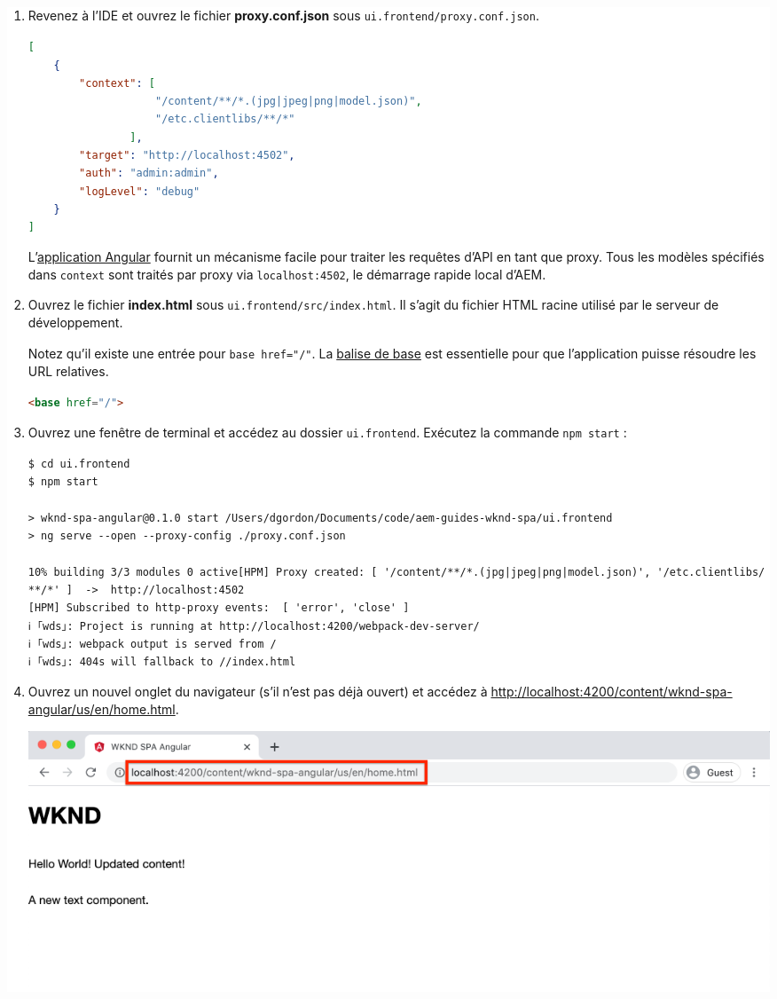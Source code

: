 1. Revenez à l’IDE et ouvrez le fichier **proxy.conf.json** sous `ui.frontend/proxy.conf.json`.

   ```json
   [
       {
           "context": [
                       "/content/**/*.(jpg|jpeg|png|model.json)",
                       "/etc.clientlibs/**/*"
                   ],
           "target": "http://localhost:4502",
           "auth": "admin:admin",
           "logLevel": "debug"
       }
   ]
   ```

   L’[application Angular](https://angular.io/guide/build#proxying-to-a-backend-server) fournit un mécanisme facile pour traiter les requêtes d’API en tant que proxy. Tous les modèles spécifiés dans `context` sont traités par proxy via `localhost:4502`, le démarrage rapide local d’AEM.

2. Ouvrez le fichier **index.html** sous `ui.frontend/src/index.html`. Il s’agit du fichier HTML racine utilisé par le serveur de développement.

   Notez qu’il existe une entrée pour `base href="/"`. La [balise de base](https://angular.io/guide/deployment#the-base-tag) est essentielle pour que l’application puisse résoudre les URL relatives.

   ```html
   <base href="/">
   ```

3. Ouvrez une fenêtre de terminal et accédez au dossier `ui.frontend`. Exécutez la commande `npm start` :

   ```shell
   $ cd ui.frontend
   $ npm start
   
   > wknd-spa-angular@0.1.0 start /Users/dgordon/Documents/code/aem-guides-wknd-spa/ui.frontend
   > ng serve --open --proxy-config ./proxy.conf.json
   
   10% building 3/3 modules 0 active[HPM] Proxy created: [ '/content/**/*.(jpg|jpeg|png|model.json)', '/etc.clientlibs/**/*' ]  ->  http://localhost:4502
   [HPM] Subscribed to http-proxy events:  [ 'error', 'close' ]
   ℹ ｢wds｣: Project is running at http://localhost:4200/webpack-dev-server/
   ℹ ｢wds｣: webpack output is served from /
   ℹ ｢wds｣: 404s will fallback to //index.html
   ```

4. Ouvrez un nouvel onglet du navigateur (s’il n’est pas déjà ouvert) et accédez à [http://localhost:4200/content/wknd-spa-angular/us/en/home.html](http://localhost:4200/content/wknd-spa-angular/us/en/home.html).

   ![Proxy JSON dans le serveur de développement webpack.](assets/integrate-spa/webpack-dev-server-1.png)
